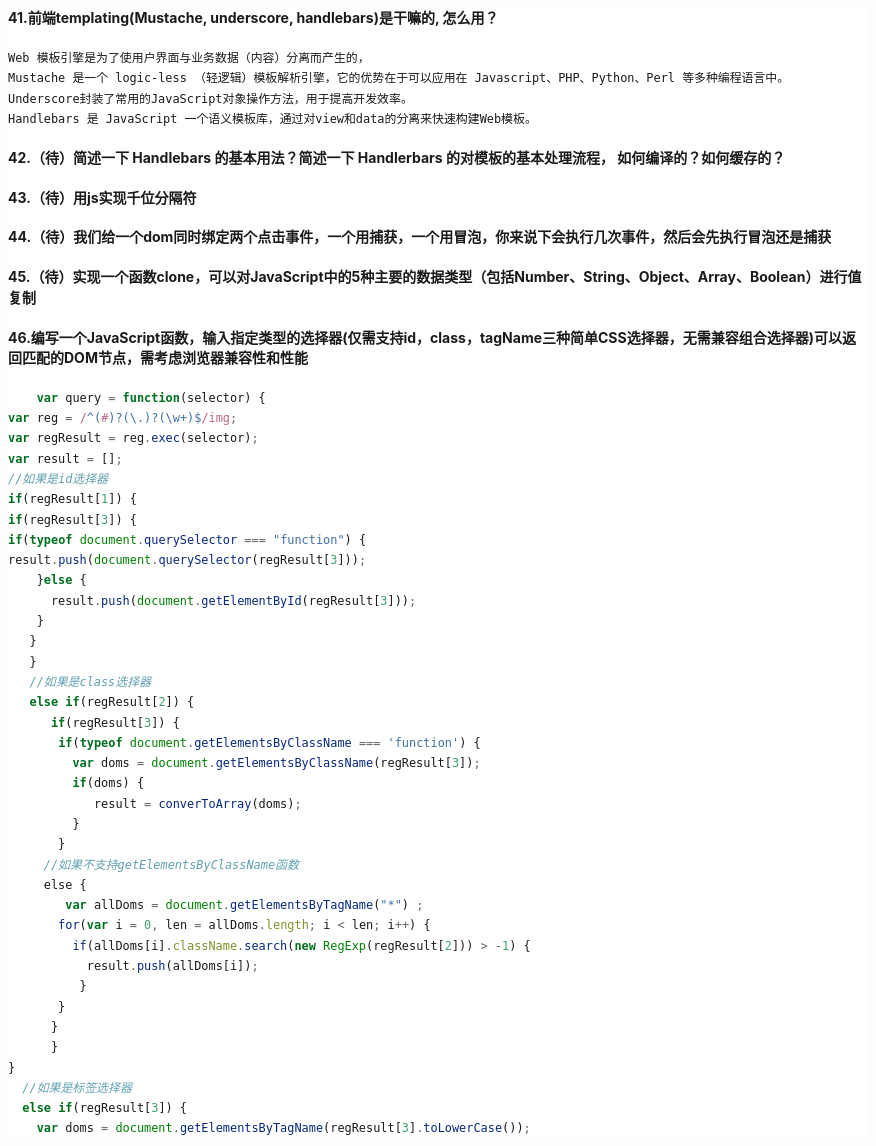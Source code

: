 #### 41.前端templating(Mustache, underscore, handlebars)是干嘛的, 怎么用？

```
Web 模板引擎是为了使用户界面与业务数据（内容）分离而产生的，
Mustache 是一个 logic-less （轻逻辑）模板解析引擎，它的优势在于可以应用在 Javascript、PHP、Python、Perl 等多种编程语言中。
Underscore封装了常用的JavaScript对象操作方法，用于提高开发效率。
Handlebars 是 JavaScript 一个语义模板库，通过对view和data的分离来快速构建Web模板。
```

#### 42.（待）简述一下 Handlebars 的基本用法？简述一下 Handlerbars 的对模板的基本处理流程， 如何编译的？如何缓存的？

```

```

#### 43.（待）用js实现千位分隔符

#### 44.（待）**我们给一个dom同时绑定两个点击事件，一个用捕获，一个用冒泡，你来说下会执行几次事件，然后会先执行冒泡还是捕获**

#### 45.（待）实现一个函数clone，可以对JavaScript中的5种主要的数据类型（包括Number、String、Object、Array、Boolean）进行值复制

#### 46.编写一个JavaScript函数，输入指定类型的选择器(仅需支持id，class，tagName三种简单CSS选择器，无需兼容组合选择器)可以返回匹配的DOM节点，需考虑浏览器兼容性和性能

```js
	var query = function(selector) {
var reg = /^(#)?(\.)?(\w+)$/img;
var regResult = reg.exec(selector);
var result = [];
//如果是id选择器
if(regResult[1]) {
if(regResult[3]) {
if(typeof document.querySelector === "function") {
result.push(document.querySelector(regResult[3]));
    }else {
      result.push(document.getElementById(regResult[3]));
    }
   }
   }
   //如果是class选择器
   else if(regResult[2]) {
      if(regResult[3]) {
       if(typeof document.getElementsByClassName === 'function') {
         var doms = document.getElementsByClassName(regResult[3]);
         if(doms) {
            result = converToArray(doms);
         }
       }
     //如果不支持getElementsByClassName函数
     else {
        var allDoms = document.getElementsByTagName("*") ;
       for(var i = 0, len = allDoms.length; i < len; i++) {
         if(allDoms[i].className.search(new RegExp(regResult[2])) > -1) {
           result.push(allDoms[i]);
          }
       }
      }
      }
}
  //如果是标签选择器
  else if(regResult[3]) {
    var doms = document.getElementsByTagName(regResult[3].toLowerCase());
```